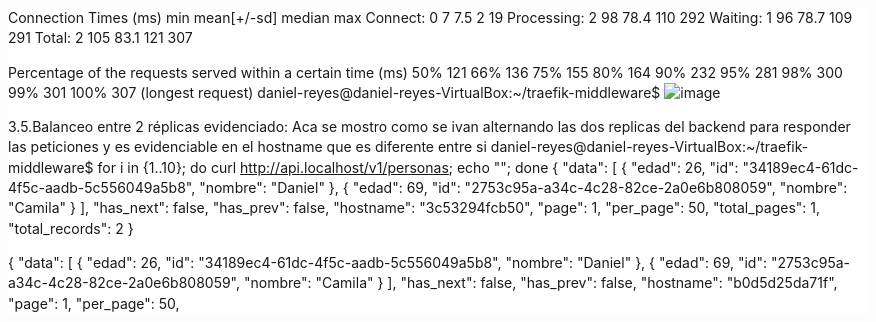   Connection Times (ms)
              min  mean[+/-sd] median   max
  Connect:        0    7   7.5      2      19
  Processing:     2   98  78.4    110     292
  Waiting:        1   96  78.7    109     291
  Total:          2  105  83.1    121     307

  Percentage of the requests served within a certain time (ms)
  50%    121
  66%    136
  75%    155
  80%    164
  90%    232
  95%    281
  98%    300
  99%    301
 100%    307 (longest request)
daniel-reyes@daniel-reyes-VirtualBox:~/traefik-middleware$ 
<img width="866" height="783" alt="image" src="https://github.com/user-attachments/assets/29134c9b-39f0-43a3-8f6d-d9ff735e012f" />

3.5.Balanceo entre 2 réplicas evidenciado: Aca se mostro como se ivan alternando las dos replicas del backend para responder las peticiones y es evidenciable en el hostname que es diferente entre si 
daniel-reyes@daniel-reyes-VirtualBox:~/traefik-middleware$ for i in {1..10}; do curl http://api.localhost/v1/personas; echo ""; done
{
  "data": [
    {
      "edad": 26,
      "id": "34189ec4-61dc-4f5c-aadb-5c556049a5b8",
      "nombre": "Daniel"
    },
    {
      "edad": 69,
      "id": "2753c95a-a34c-4c28-82ce-2a0e6b808059",
      "nombre": "Camila"
    }
  ],
  "has_next": false,
  "has_prev": false,
  "hostname": "3c53294fcb50",
  "page": 1,
  "per_page": 50,
  "total_pages": 1,
  "total_records": 2
}

{
  "data": [
    {
      "edad": 26,
      "id": "34189ec4-61dc-4f5c-aadb-5c556049a5b8",
      "nombre": "Daniel"
    },
    {
      "edad": 69,
      "id": "2753c95a-a34c-4c28-82ce-2a0e6b808059",
      "nombre": "Camila"
    }
  ],
  "has_next": false,
  "has_prev": false,
  "hostname": "b0d5d25da71f",
  "page": 1,
  "per_page": 50,